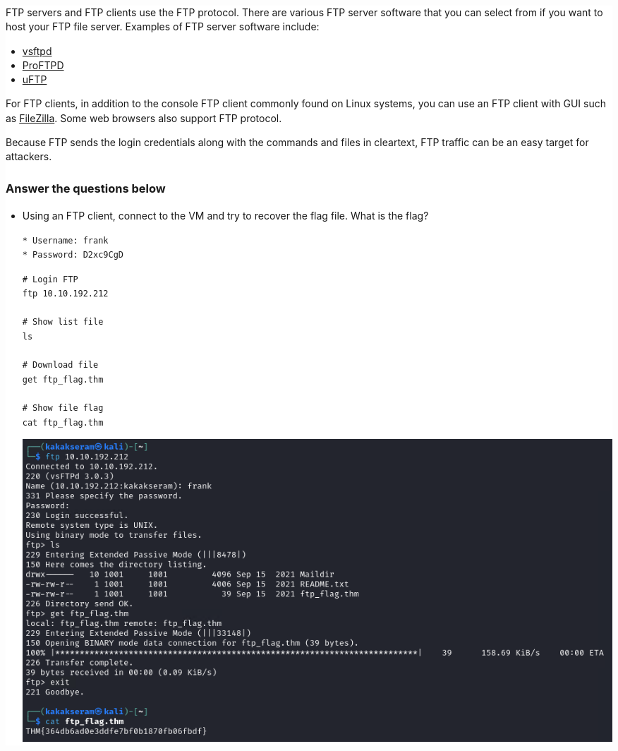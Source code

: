 FTP servers and FTP clients use the FTP protocol. There are various FTP server software that you can select from if you want to host your FTP file server. Examples of FTP server software include:

* [vsftpd](https://security.appspot.com/vsftpd.html)
* [ProFTPD](http://www.proftpd.org/)
* [uFTP](https://www.uftpserver.com/)

For FTP clients, in addition to the console FTP client commonly found on Linux systems, you can use an FTP client with GUI such as [FileZilla](https://filezilla-project.org/). Some web browsers also support FTP protocol.

Because FTP sends the login credentials along with the commands and files in cleartext, FTP traffic can be an easy target for attackers.

### Answer the questions below

* Using an FTP client, connect to the VM and try to recover the flag file. What is the flag?
	
	```
	* Username: frank
	* Password: D2xc9CgD
	```

	```
	# Login FTP
	ftp 10.10.192.212
		
	# Show list file
	ls

	# Download file
	get ftp_flag.thm

	# Show file flag
	cat ftp_flag.thm
	```
		
	![task4-flag](./images/task4-flag.png)
